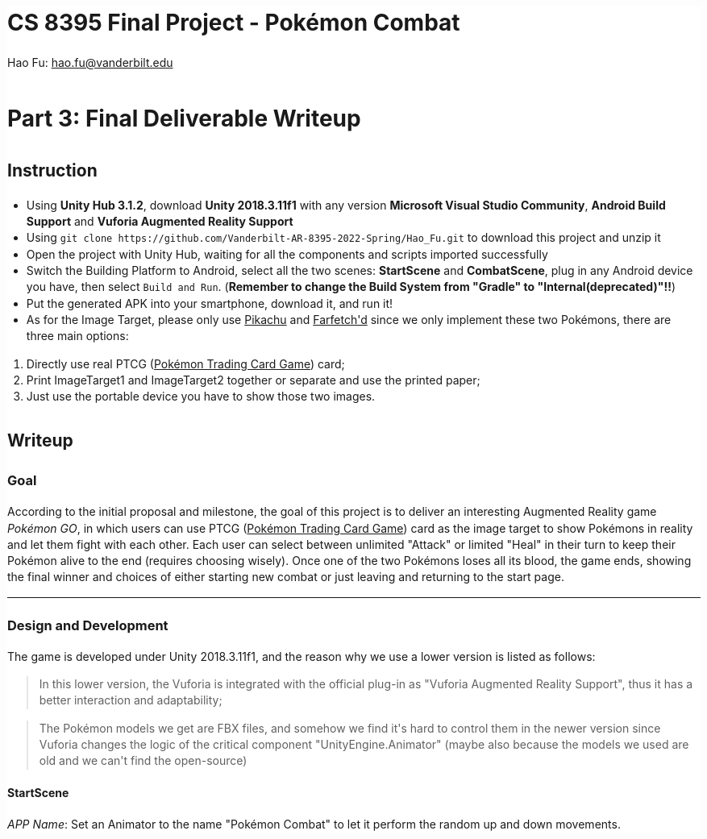 # CS 8395 Final Project - Pokémon Combat
Hao Fu: hao.fu@vanderbilt.edu

# Part 3: Final Deliverable Writeup
## Instruction
* Using **Unity Hub 3.1.2**, download **Unity 2018.3.11f1** with any version **Microsoft Visual Studio Community**, **Android Build Support** and **Vuforia Augmented Reality Support**
* Using `git clone https://github.com/Vanderbilt-AR-8395-2022-Spring/Hao_Fu.git` to download this project and unzip it
* Open the project with Unity Hub, waiting for all the components and scripts imported successfully
* Switch the Building Platform to Android, select all the two scenes: **StartScene** and **CombatScene**, plug in any Android device you have, then select `Build and Run`. (**Remember to change the Build System from "Gradle" to "Internal(deprecated)"!!**)
* Put the generated APK into your smartphone, download it, and run it!
* As for the Image Target, please only use [Pikachu](https://pokemon.fandom.com/wiki/Pikachu) and [Farfetch'd](https://pokemon.fandom.com/wiki/Farfetch%27d) since we only implement these two Pokémons, there are three main options:
1. Directly use real PTCG ([Pokémon Trading Card Game](https://en.wikipedia.org/wiki/Pok%C3%A9mon_Trading_Card_Game)) card;
2. Print ImageTarget1 and ImageTarget2 together or separate and use the printed paper;
3. Just use the portable device you have to show those two images.

## Writeup
### Goal
According to the initial proposal and milestone, the goal of this project is to deliver an interesting Augmented Reality game *Pokémon GO*, in which users can use PTCG ([Pokémon Trading Card Game](https://en.wikipedia.org/wiki/Pok%C3%A9mon_Trading_Card_Game)) card as the image target to show Pokémons in reality and let them fight with each other. Each user can select between unlimited "Attack" or limited "Heal" in their turn to keep their Pokémon alive to the end (requires choosing wisely). Once one of the two Pokémons loses all its blood, the game ends, showing the final winner and choices of either starting new combat or just leaving and returning to the start page.
***
### Design and Development

The game is developed under Unity 2018.3.11f1, and the reason why we use a lower version is listed as follows:
> In this lower version, the Vuforia is integrated with the official plug-in as "Vuforia Augmented Reality Support", thus it has a better interaction and adaptability;

> The Pokémon models we get are FBX files, and somehow we find it's hard to control them in the newer version since Vuforia changes the logic of the critical component "UnityEngine.Animator" (maybe also because the models we used are old and we can't find the open-source)

#### StartScene
_APP Name_: Set an Animator to the name "Pokémon Combat" to let it perform the random up and down movements.
